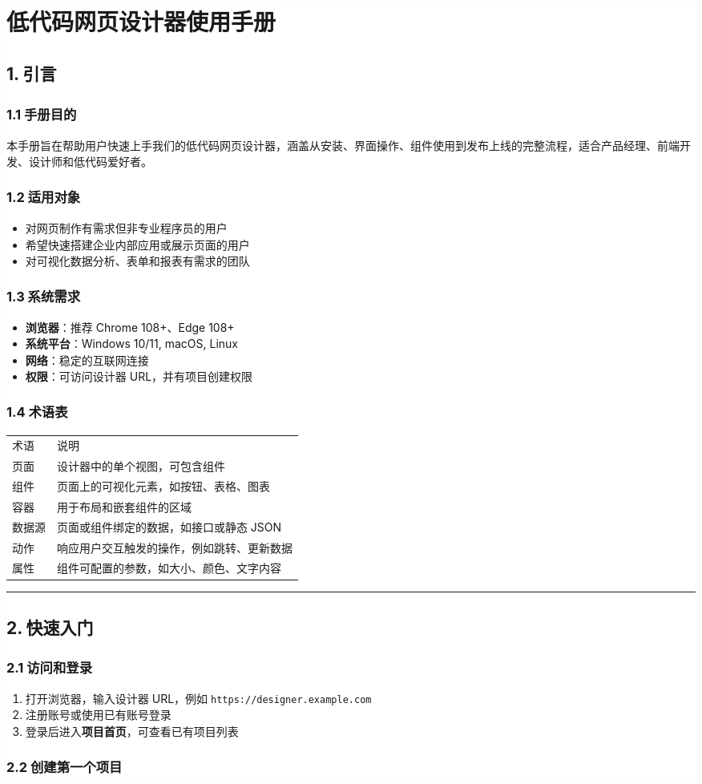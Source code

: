 # 低代码网页设计器使用手册

## 1. 引言

### 1.1 手册目的

本手册旨在帮助用户快速上手我们的低代码网页设计器，涵盖从安装、界面操作、组件使用到发布上线的完整流程，适合产品经理、前端开发、设计师和低代码爱好者。

### 1.2 适用对象

- 对网页制作有需求但非专业程序员的用户
- 希望快速搭建企业内部应用或展示页面的用户
- 对可视化数据分析、表单和报表有需求的团队

### 1.3 系统需求

- **浏览器**：推荐 Chrome 108+、Edge 108+
- **系统平台**：Windows 10/11, macOS, Linux
- **网络**：稳定的互联网连接
- **权限**：可访问设计器 URL，并有项目创建权限

### 1.4 术语表

|   |   |
|---|---|
|术语|说明|
|页面|设计器中的单个视图，可包含组件|
|组件|页面上的可视化元素，如按钮、表格、图表|
|容器|用于布局和嵌套组件的区域|
|数据源|页面或组件绑定的数据，如接口或静态 JSON|
|动作|响应用户交互触发的操作，例如跳转、更新数据|
|属性|组件可配置的参数，如大小、颜色、文字内容|

---

## 2. 快速入门

### 2.1 访问和登录

1. 打开浏览器，输入设计器 URL，例如 `https://designer.example.com`
2. 注册账号或使用已有账号登录
3. 登录后进入**项目首页**，可查看已有项目列表

### 2.2 创建第一个项目
